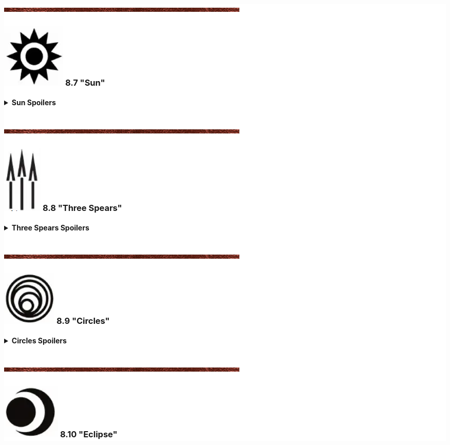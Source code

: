 ![divider-narrow](/assets/images/divider2.png)

### ![Sun](/assets/images/07_sun.png) <a name="page_807" class="page-number">8.7</a> "Sun"

<details><summary><b>Sun Spoilers</b></summary></details>
<br>

![divider-narrow](/assets/images/divider2.png)

### ![Three Spears Icon](/assets/images/08_three_spears.png) <a name="page_808" class="page-number">8.8</a> "Three Spears"

<details><summary><b>Three Spears Spoilers</b></summary></details>
<br>

![divider-narrow](/assets/images/divider2.png)

### ![Circles Icon](/assets/images/09_circles.png) <a name="page_809" class="page-number">8.9</a> "Circles"

<details><summary><b>Circles Spoilers</b></summary></details>
<br>

![divider-narrow](/assets/images/divider2.png)

### ![Eclipse Icon](/assets/images/10_eclipse.png) <a name="page_810" class="page-number">8.10</a> "Eclipse"
